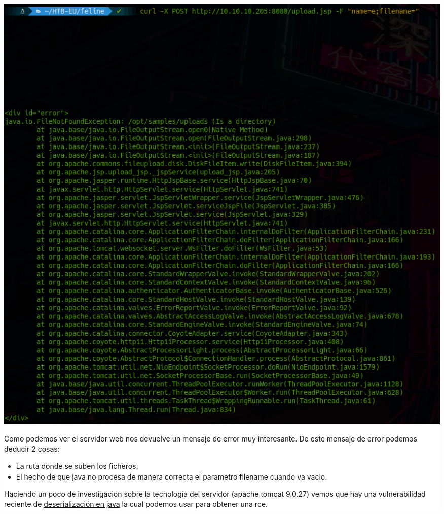 ![feline-curl-6](/assets/imagenes/2021-02-20-feline-HTB/feline-curl-6.png)

Como podemos ver el servidor web nos devuelve un mensaje de error muy interesante.
De este mensaje de error podemos deducir 2 cosas:
* La ruta donde se suben los ficheros.
* El hecho de que java no procesa de manera correcta el parametro filename cuando va vacio.

Haciendo un poco de investigacion sobre la tecnología del servidor (apache tomcat 9.0.27) vemos que hay una vulnerabilidad reciente de [deserialización en java](https://iotsecuritynews.com/apache-tomcat-rce-by-deserialization-cve-2020-9484-write-up-and-exploit0/) la cual podemos usar para obtener una rce.

